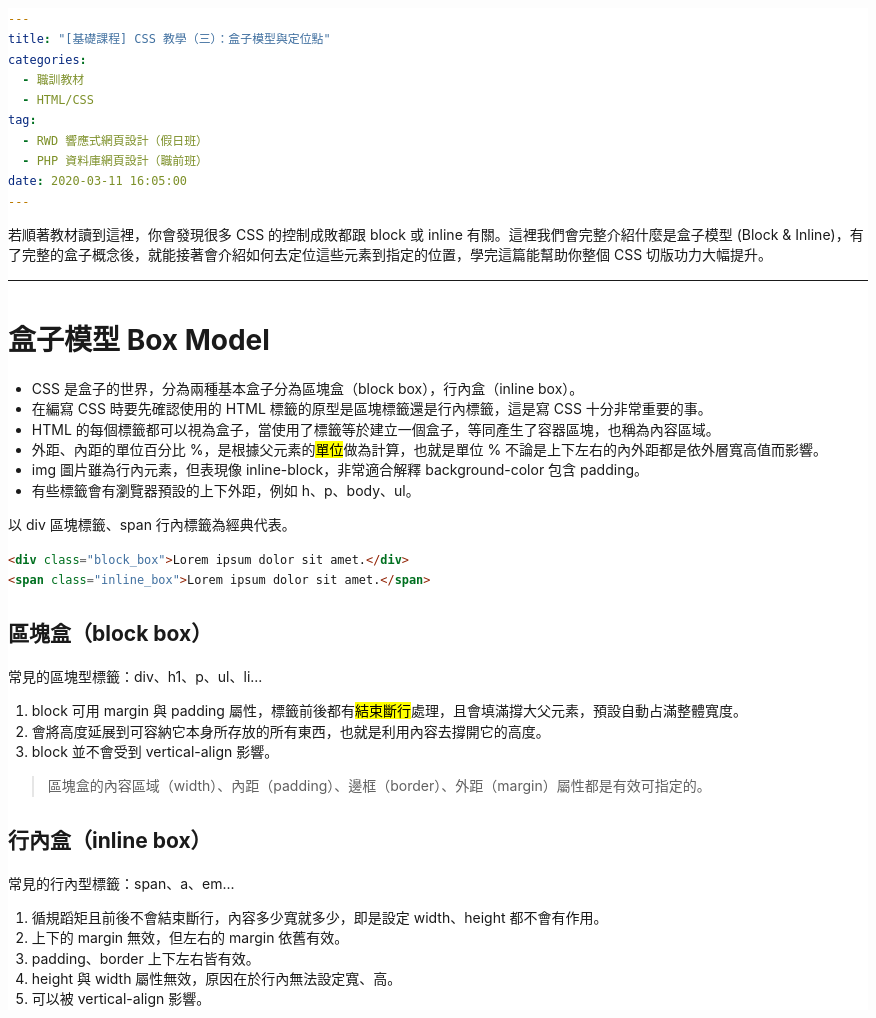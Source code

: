 ```yaml
---
title: "[基礎課程] CSS 教學（三）：盒子模型與定位點"
categories:
  - 職訓教材
  - HTML/CSS
tag:
  - RWD 響應式網頁設計（假日班）
  - PHP 資料庫網頁設計（職前班）
date: 2020-03-11 16:05:00
---
```


若順著教材讀到這裡，你會發現很多 CSS 的控制成敗都跟 block 或 inline 有關。這裡我們會完整介紹什麼是盒子模型 (Block & Inline)，有了完整的盒子概念後，就能接著會介紹如何去定位這些元素到指定的位置，學完這篇能幫助你整個 CSS 切版功力大幅提升。



---

# 盒子模型 Box Model
- CSS 是盒子的世界，分為兩種基本盒子分為區塊盒（block box），行內盒（inline box）。
- 在編寫 CSS 時要先確認使用的 HTML 標籤的原型是區塊標籤還是行內標籤，這是寫 CSS 十分非常重要的事。
- HTML 的每個標籤都可以視為盒子，當使用了標籤等於建立一個盒子，等同產生了容器區塊，也稱為內容區域。
- 外距、內距的單位百分比 %，是根據父元素的<mark>單位</mark>做為計算，也就是單位 % 不論是上下左右的內外距都是依外層寬高值而影響。
- img 圖片雖為行內元素，但表現像 inline-block，非常適合解釋 background-color 包含 padding。
- 有些標籤會有瀏覽器預設的上下外距，例如 h、p、body、ul。

以 div 區塊標籤、span 行內標籤為經典代表。

```html
<div class="block_box">Lorem ipsum dolor sit amet.</div>
<span class="inline_box">Lorem ipsum dolor sit amet.</span>
```

## 區塊盒（block box）
常見的區塊型標籤：div、h1、p、ul、li...

1. block 可用 margin 與 padding 屬性，標籤前後都有<mark>結束斷行</mark>處理，且會填滿撐大父元素，預設自動占滿整體寬度。
2. 會將高度延展到可容納它本身所存放的所有東西，也就是利用內容去撐開它的高度。
3. block 並不會受到 vertical-align 影響。

>區塊盒的內容區域（width）、內距（padding）、邊框（border）、外距（margin）屬性都是有效可指定的。

## 行內盒（inline box）
常見的行內型標籤：span、a、em...

1. 循規蹈矩且前後不會結束斷行，內容多少寬就多少，即是設定 width、height 都不會有作用。
2. 上下的 margin 無效，但左右的 margin 依舊有效。
3. padding、border 上下左右皆有效。
4. height 與 width 屬性無效，原因在於行內無法設定寬、高。
5. 可以被 vertical-align 影響。
